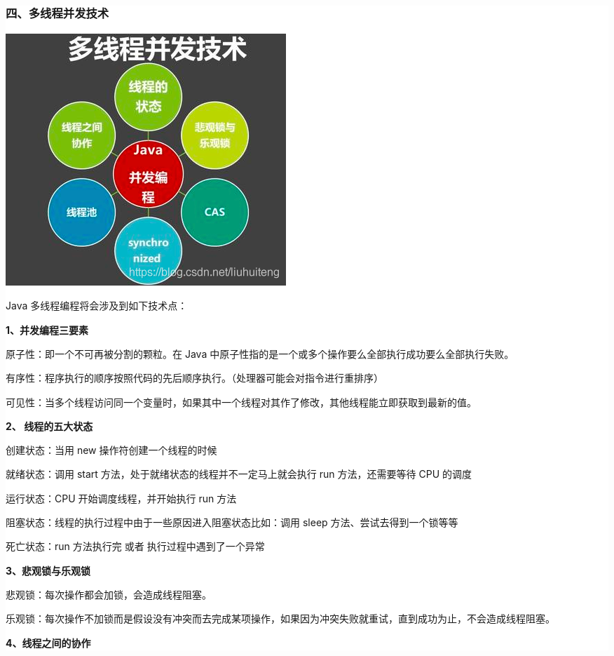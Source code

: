 ### 四、多线程并发技术

![img](Java-Web.assets/watermark,type_ZmFuZ3poZW5naGVpdGk,shadow_10,text_aHR0cHM6Ly9ibG9nLmNzZG4ubmV0L2xpdWh1aXRlbmc=,size_16,color_FFFFFF,t_70-8959286.png)

Java 多线程编程将会涉及到如下技术点：

**1、并发编程三要素**
     

原子性：即一个不可再被分割的颗粒。在 Java 中原子性指的是一个或多个操作要么全部执行成功要么全部执行失败。
     

有序性：程序执行的顺序按照代码的先后顺序执行。（处理器可能会对指令进行重排序）
     

可见性：当多个线程访问同一个变量时，如果其中一个线程对其作了修改，其他线程能立即获取到最新的值。

**2、 线程的五大状态**
     

创建状态：当用 new 操作符创建一个线程的时候
    

就绪状态：调用 start 方法，处于就绪状态的线程并不一定马上就会执行 run 方法，还需要等待 CPU 的调度
     

运行状态：CPU 开始调度线程，并开始执行 run 方法
     

阻塞状态：线程的执行过程中由于一些原因进入阻塞状态比如：调用 sleep 方法、尝试去得到一个锁等等
     

死亡状态：run 方法执行完 或者 执行过程中遇到了一个异常

**3、悲观锁与乐观锁**
    

悲观锁：每次操作都会加锁，会造成线程阻塞。
     

乐观锁：每次操作不加锁而是假设没有冲突而去完成某项操作，如果因为冲突失败就重试，直到成功为止，不会造成线程阻塞。

**4、线程之间的协作**
    